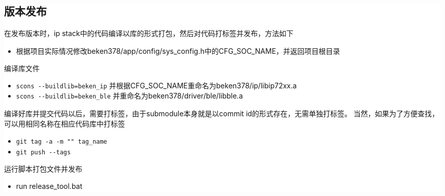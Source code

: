 ## 版本发布 
在发布版本时，ip stack中的代码编译以库的形式打包，然后对代码打标签并发布，方法如下

- 根据项目实际情况修改beken378/app/config/sys_config.h中的CFG_SOC_NAME，并返回项目根目录

编译库文件
- `scons --buildlib=beken_ip` 并根据CFG_SOC_NAME重命名为beken378/ip/libip72xx.a
- `scons --buildlib=beken_ble` 并重命名为beken378/driver/ble/libble.a

编译好库并提交代码以后，需要打标签，由于submodule本身就是以commit id的形式存在，无需单独打标签。
当然，如果为了方便查找，可以用相同名称在相应代码库中打标签
- `git tag -a -m "" tag_name`
- `git push --tags`

运行脚本打包文件并发布
- run release_tool.bat
